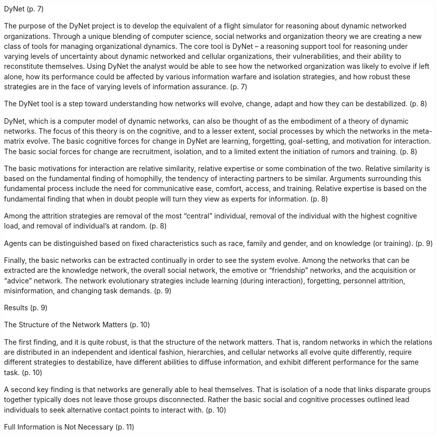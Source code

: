 DyNet (p. 7)

The purpose of the DyNet project is to develop the equivalent of a flight simulator for reasoning about dynamic networked organizations. Through a unique blending of computer science, social networks and organization theory we are creating a new class of tools for managing organizational dynamics. The core tool is DyNet – a reasoning support tool for reasoning under varying levels of uncertainty about dynamic networked and cellular organizations, their vulnerabilities, and their ability to reconstitute themselves. Using DyNet the analyst would be able to see how the networked organization was likely to evolve if left alone, how its performance could be affected by various information warfare and isolation strategies, and how robust these strategies are in the face of varying levels of information assurance. (p. 7)

The DyNet tool is a step toward understanding how networks will evolve, change, adapt and how they can be destabilized. (p. 8)

DyNet, which is a computer model of dynamic networks, can also be thought of as the embodiment of a theory of dynamic networks. The focus of this theory is on the cognitive, and to a lesser extent, social processes by which the networks in the meta-matrix evolve. The basic cognitive forces for change in DyNet are learning, forgetting, goal-setting, and motivation for interaction. The basic social forces for change are recruitment, isolation, and to a limited extent the initiation of rumors and training. (p. 8)

The basic motivations for interaction are relative similarity, relative expertise or some combination of the two. Relative similarity is based on the fundamental finding of homophilly, the tendency of interacting partners to be similar. Arguments surrounding this fundamental process include the need for communicative ease, comfort, access, and training. Relative expertise is based on the fundamental finding that when in doubt people will turn they view as experts for information. (p. 8)

Among the attrition strategies are removal of the most “central” individual, removal of the individual with the highest cognitive load, and removal of individual’s at random. (p. 8)

Agents can be distinguished based on fixed characteristics such as race, family and gender, and on knowledge (or training). (p. 9)

Finally, the basic networks can be extracted continually in order to see the system evolve. Among the networks that can be extracted are the knowledge network, the overall social network, the emotive or “friendship” networks, and the acquisition or “advice” network. The network evolutionary strategies include learning (during interaction), forgetting, personnel attrition, misinformation, and changing task demands. (p. 9)

Results (p. 9)

The Structure of the Network Matters (p. 10)

The first finding, and it is quite robust, is that the structure of the network matters. That is, random networks in which the relations are distributed in an independent and identical fashion, hierarchies, and cellular networks all evolve quite differently, require different strategies to destabilize, have different abilities to diffuse information, and exhibit different performance for the same task. (p. 10)

A second key finding is that networks are generally able to heal themselves. That is isolation of a node that links disparate groups together typically does not leave those groups disconnected. Rather the basic social and cognitive processes outlined lead individuals to seek alternative contact points to interact with. (p. 10)

Full Information is Not Necessary (p. 11)
